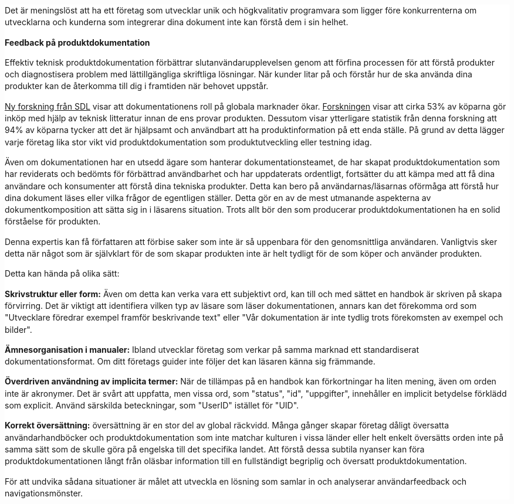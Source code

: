 Det är meningslöst att ha ett företag som utvecklar unik och högkvalitativ programvara som ligger före konkurrenterna om utvecklarna och kunderna som integrerar dina dokument inte kan förstå dem i sin helhet.

**Feedback på produktdokumentation**

Effektiv teknisk produktdokumentation förbättrar slutanvändarupplevelsen genom att förfina processen för att förstå produkter och diagnostisera problem med lättillgängliga skriftliga lösningar. När kunder litar på och förstår hur de ska använda dina produkter kan de återkomma till dig i framtiden när behovet uppstår.

[Ny forskning från SDL](https://www.tcworld.info/e-magazine/technical-writing/technical-product-information-impacts-brand-perception-893/) visar att dokumentationens roll på globala marknader ökar. [Forskningen](https://www.tcworld.info/e-magazine/technical-writing/technical-product-information-impacts-brand-perception-893/) visar att cirka 53% av köparna gör inköp med hjälp av teknisk litteratur innan de ens provar produkten. Dessutom visar ytterligare statistik från denna forskning att 94% av köparna tycker att det är hjälpsamt och användbart att ha produktinformation på ett enda ställe. På grund av detta lägger varje företag lika stor vikt vid produktdokumentation som produktutveckling eller testning idag.

Även om dokumentationen har en utsedd ägare som hanterar dokumentationsteamet, de har skapat produktdokumentation som har reviderats och bedömts för förbättrad användbarhet och har uppdaterats ordentligt, fortsätter du att kämpa med att få dina användare och konsumenter att förstå dina tekniska produkter. Detta kan bero på användarnas/läsarnas oförmåga att förstå hur dina dokument läses eller vilka frågor de egentligen ställer. Detta gör en av de mest utmanande aspekterna av dokumentkomposition att sätta sig in i läsarens situation. Trots allt bör den som producerar produktdokumentationen ha en solid förståelse för produkten.

Denna expertis kan få författaren att förbise saker som inte är så uppenbara för den genomsnittliga användaren. Vanligtvis sker detta när något som är självklart för de som skapar produkten inte är helt tydligt för de som köper och använder produkten.

Detta kan hända på olika sätt:

**Skrivstruktur eller form:** Även om detta kan verka vara ett subjektivt ord, kan till och med sättet en handbok är skriven på skapa förvirring. Det är viktigt att identifiera vilken typ av läsare som läser dokumentationen, annars kan det förekomma ord som "Utvecklare föredrar exempel framför beskrivande text" eller "Vår dokumentation är inte tydlig trots förekomsten av exempel och bilder".

**Ämnesorganisation i manualer:** Ibland utvecklar företag som verkar på samma marknad ett standardiserat dokumentationsformat. Om ditt företags guider inte följer det kan läsaren känna sig främmande.

**Överdriven användning av implicita termer:** När de tillämpas på en handbok kan förkortningar ha liten mening, även om orden inte är akronymer. Det är svårt att uppfatta, men vissa ord, som "status", "id", "uppgifter", innehåller en implicit betydelse förklädd som explicit. Använd särskilda beteckningar, som "UserID" istället för "UID".

**Korrekt översättning:** översättning är en stor del av global räckvidd. Många gånger skapar företag dåligt översatta användarhandböcker och produktdokumentation som inte matchar kulturen i vissa länder eller helt enkelt översätts orden inte på samma sätt som de skulle göra på engelska till det specifika landet. Att förstå dessa subtila nyanser kan föra produktdokumentationen långt från oläsbar information till en fullständigt begriplig och översatt produktdokumentation.

För att undvika sådana situationer är målet att utveckla en lösning som samlar in och analyserar användarfeedback och navigationsmönster.
